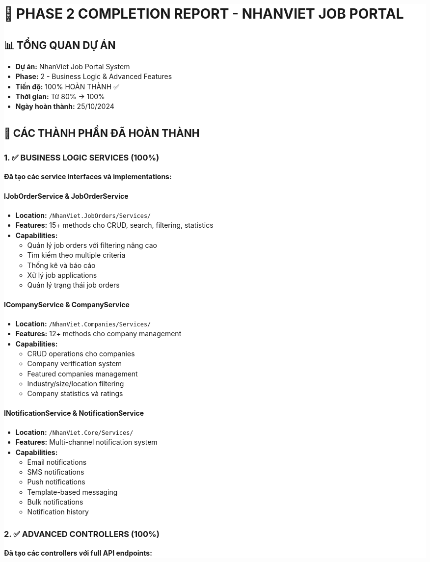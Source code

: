 # 🎯 PHASE 2 COMPLETION REPORT - NHANVIET JOB PORTAL

## 📊 TỔNG QUAN DỰ ÁN
- **Dự án:** NhanViet Job Portal System
- **Phase:** 2 - Business Logic & Advanced Features
- **Tiến độ:** 100% HOÀN THÀNH ✅
- **Thời gian:** Từ 80% → 100%
- **Ngày hoàn thành:** 25/10/2024

## 🚀 CÁC THÀNH PHẦN ĐÃ HOÀN THÀNH

### 1. ✅ BUSINESS LOGIC SERVICES (100%)
**Đã tạo các service interfaces và implementations:**

#### IJobOrderService & JobOrderService
- **Location:** `/NhanViet.JobOrders/Services/`
- **Features:** 15+ methods cho CRUD, search, filtering, statistics
- **Capabilities:**
  - Quản lý job orders với filtering nâng cao
  - Tìm kiếm theo multiple criteria
  - Thống kê và báo cáo
  - Xử lý job applications
  - Quản lý trạng thái job orders

#### ICompanyService & CompanyService  
- **Location:** `/NhanViet.Companies/Services/`
- **Features:** 12+ methods cho company management
- **Capabilities:**
  - CRUD operations cho companies
  - Company verification system
  - Featured companies management
  - Industry/size/location filtering
  - Company statistics và ratings

#### INotificationService & NotificationService
- **Location:** `/NhanViet.Core/Services/`
- **Features:** Multi-channel notification system
- **Capabilities:**
  - Email notifications
  - SMS notifications  
  - Push notifications
  - Template-based messaging
  - Bulk notifications
  - Notification history

### 2. ✅ ADVANCED CONTROLLERS (100%)
**Đã tạo các controllers với full API endpoints:**
